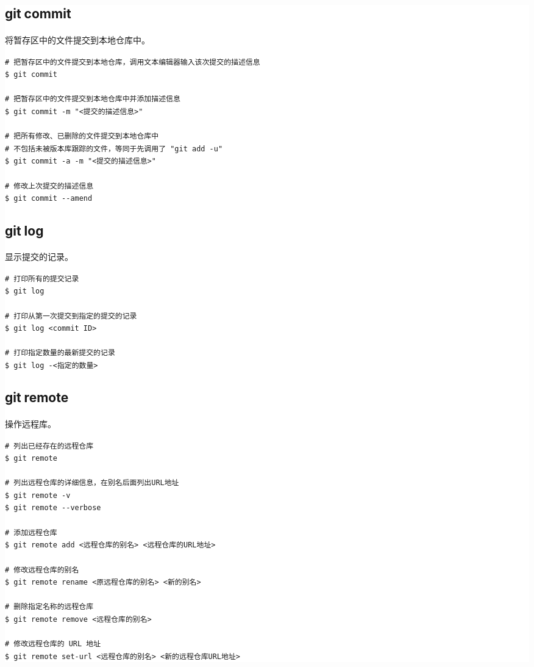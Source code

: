 

## git commit

将暂存区中的文件提交到本地仓库中。

```shell
# 把暂存区中的文件提交到本地仓库，调用文本编辑器输入该次提交的描述信息
$ git commit

# 把暂存区中的文件提交到本地仓库中并添加描述信息
$ git commit -m "<提交的描述信息>"

# 把所有修改、已删除的文件提交到本地仓库中
# 不包括未被版本库跟踪的文件，等同于先调用了 "git add -u"
$ git commit -a -m "<提交的描述信息>"

# 修改上次提交的描述信息
$ git commit --amend
```



## git log

显示提交的记录。

```shell
# 打印所有的提交记录
$ git log

# 打印从第一次提交到指定的提交的记录
$ git log <commit ID>

# 打印指定数量的最新提交的记录
$ git log -<指定的数量>
```



## git remote

操作远程库。

```shell
# 列出已经存在的远程仓库
$ git remote

# 列出远程仓库的详细信息，在别名后面列出URL地址
$ git remote -v
$ git remote --verbose

# 添加远程仓库
$ git remote add <远程仓库的别名> <远程仓库的URL地址>

# 修改远程仓库的别名
$ git remote rename <原远程仓库的别名> <新的别名>

# 删除指定名称的远程仓库
$ git remote remove <远程仓库的别名>

# 修改远程仓库的 URL 地址
$ git remote set-url <远程仓库的别名> <新的远程仓库URL地址>
```
